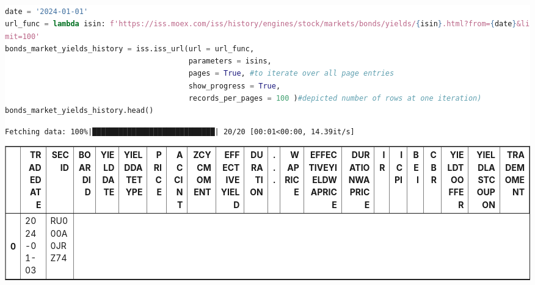 


```python
date = '2024-01-01'
url_func = lambda isin: f'https://iss.moex.com/iss/history/engines/stock/markets/bonds/yields/{isin}.html?from={date}&limit=100'
bonds_market_yields_history = iss.iss_url(url = url_func, 
                                          parameters = isins,
                                          pages = True, #to iterate over all page entries
                                          show_progress = True, 
                                          records_per_pages = 100 )#depicted number of rows at one iteration)
bonds_market_yields_history.head()

```

    Fetching data: 100%|████████████████████████████| 20/20 [00:01<00:00, 14.39it/s]





<div>
<style scoped>
    .dataframe tbody tr th:only-of-type {
        vertical-align: middle;
    }

    .dataframe tbody tr th {
        vertical-align: top;
    }

    .dataframe thead th {
        text-align: right;
    }
</style>
<table border="1" class="dataframe">
  <thead>
    <tr style="text-align: right;">
      <th></th>
      <th>TRADEDATE</th>
      <th>SECID</th>
      <th>BOARDID</th>
      <th>YIELDDATE</th>
      <th>YIELDDATETYPE</th>
      <th>PRICE</th>
      <th>ACCINT</th>
      <th>ZCYCMOMENT</th>
      <th>EFFECTIVEYIELD</th>
      <th>DURATION</th>
      <th>...</th>
      <th>WAPRICE</th>
      <th>EFFECTIVEYIELDWAPRICE</th>
      <th>DURATIONWAPRICE</th>
      <th>IR</th>
      <th>ICPI</th>
      <th>BEI</th>
      <th>CBR</th>
      <th>YIELDTOOFFER</th>
      <th>YIELDLASTCOUPON</th>
      <th>TRADEMOMENT</th>
    </tr>
  </thead>
  <tbody>
    <tr>
      <th>0</th>
      <td>2024-01-03</td>
      <td>RU000A0JRZ74</td>